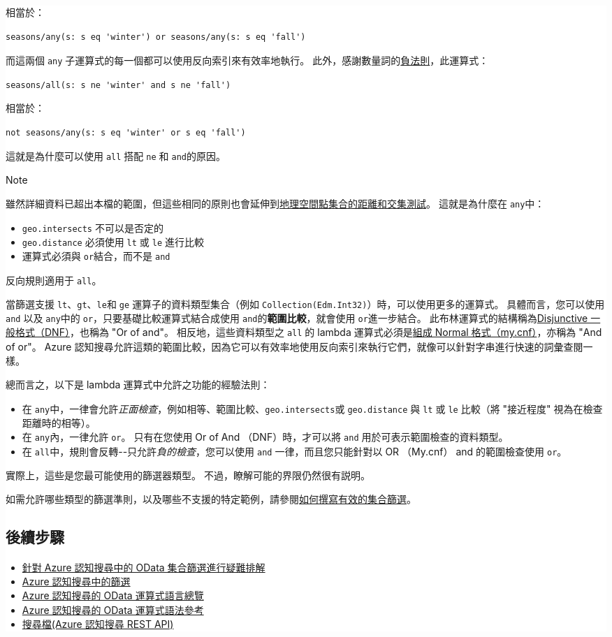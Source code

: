 相當於：

    seasons/any(s: s eq 'winter') or seasons/any(s: s eq 'fall')

而這兩個 `any` 子運算式的每一個都可以使用反向索引來有效率地執行。 此外，感謝數量詞的[負法則](https://en.wikipedia.org/wiki/Existential_quantification#Negation)，此運算式：

    seasons/all(s: s ne 'winter' and s ne 'fall')

相當於：

    not seasons/any(s: s eq 'winter' or s eq 'fall')

這就是為什麼可以使用 `all` 搭配 `ne` 和 `and`的原因。

> [!NOTE]
> 雖然詳細資料已超出本檔的範圍，但這些相同的原則也會延伸到[地理空間點集合的距離和交集測試](search-query-odata-geo-spatial-functions.md)。 這就是為什麼在 `any`中：
>
> - `geo.intersects` 不可以是否定的
> - `geo.distance` 必須使用 `lt` 或 `le` 進行比較
> - 運算式必須與 `or`結合，而不是 `and`
>
> 反向規則適用于 `all`。

當篩選支援 `lt`、`gt`、`le`和 `ge` 運算子的資料類型集合（例如 `Collection(Edm.Int32)`）時，可以使用更多的運算式。 具體而言，您可以使用 `and` 以及 `any`中的 `or`，只要基礎比較運算式結合成使用 `and`的**範圍比較**，就會使用 `or`進一步結合。 此布林運算式的結構稱為[Disjunctive 一般格式（DNF）](https://en.wikipedia.org/wiki/Disjunctive_normal_form)，也稱為 "Or of and"。 相反地，這些資料類型之 `all` 的 lambda 運算式必須是[組成 Normal 格式（my.cnf）](https://en.wikipedia.org/wiki/Conjunctive_normal_form)，亦稱為 "And of or"。 Azure 認知搜尋允許這類的範圍比較，因為它可以有效率地使用反向索引來執行它們，就像可以針對字串進行快速的詞彙查閱一樣。

總而言之，以下是 lambda 運算式中允許之功能的經驗法則：

- 在 `any`中，一律會允許*正面檢查*，例如相等、範圍比較、`geo.intersects`或 `geo.distance` 與 `lt` 或 `le` 比較（將 "接近程度" 視為在檢查距離時的相等）。
- 在 `any`內，一律允許 `or`。 只有在您使用 Or of And （DNF）時，才可以將 `and` 用於可表示範圍檢查的資料類型。
- 在 `all`中，規則會反轉--只允許*負的檢查*，您可以使用 `and` 一律，而且您只能針對以 OR （My.cnf） and 的範圍檢查使用 `or`。

實際上，這些是您最可能使用的篩選器類型。 不過，瞭解可能的界限仍然很有説明。

如需允許哪些類型的篩選準則，以及哪些不支援的特定範例，請參閱[如何撰寫有效的集合篩選](search-query-troubleshoot-collection-filters.md#bkmk_examples)。

## <a name="next-steps"></a>後續步驟  

- [針對 Azure 認知搜尋中的 OData 集合篩選進行疑難排解](search-query-troubleshoot-collection-filters.md)
- [Azure 認知搜尋中的篩選](search-filters.md)
- [Azure 認知搜尋的 OData 運算式語言總覽](query-odata-filter-orderby-syntax.md)
- [Azure 認知搜尋的 OData 運算式語法參考](search-query-odata-syntax-reference.md)
- [搜尋檔&#40;Azure 認知搜尋 REST API&#41;](https://docs.microsoft.com/rest/api/searchservice/Search-Documents)
